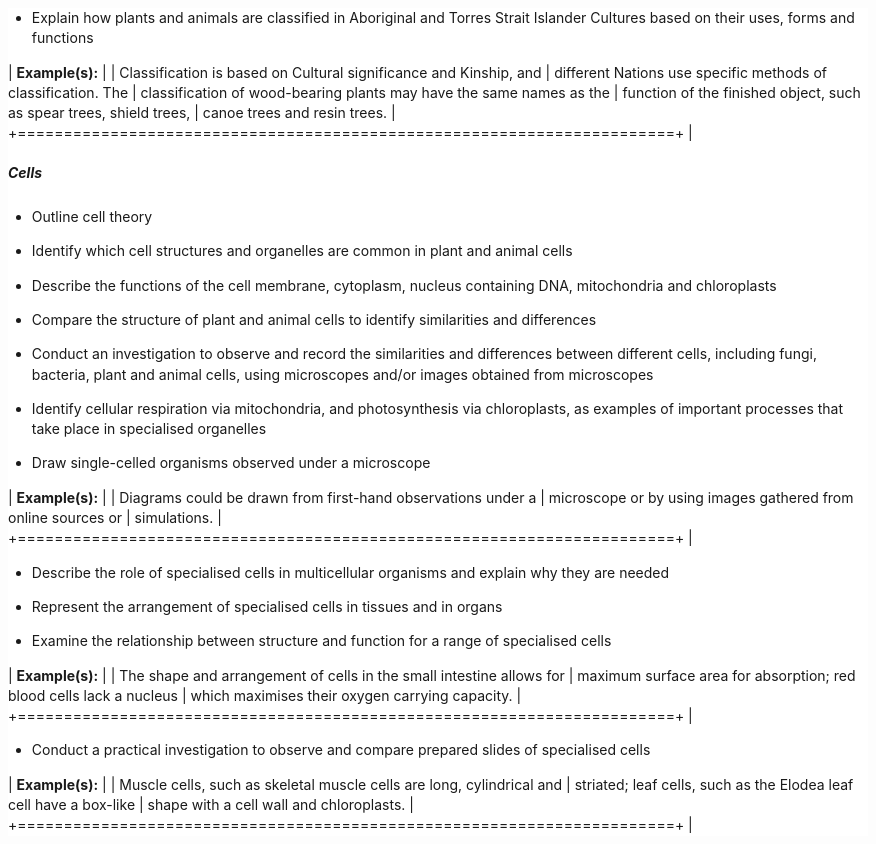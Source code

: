 -   Explain how plants and animals are classified in Aboriginal and
    Torres Strait Islander Cultures based on their uses, forms and
    functions

| **Example(s):**                                                       |                                                                       | Classification is based on Cultural significance and Kinship, and     | different Nations use specific methods of classification. The         | classification of wood-bearing plants may have the same names as the  | function of the finished object, such as spear trees, shield trees,   | canoe trees and resin trees.                                          |
+=======================================================================+
|

##### Cells

-   Outline cell theory

-   Identify which cell structures and organelles are common in plant
    and animal cells

-   Describe the functions of the cell membrane, cytoplasm, nucleus
    containing DNA, mitochondria and chloroplasts

-   Compare the structure of plant and animal cells to identify
    similarities and differences

-   Conduct an investigation to observe and record the similarities and
    differences between different cells, including fungi, bacteria,
    plant and animal cells, using microscopes and/or images obtained
    from microscopes

-   Identify cellular respiration via mitochondria, and photosynthesis
    via chloroplasts, as examples of important processes that take place
    in specialised organelles

-   Draw single-celled organisms observed under a microscope

| **Example(s):**                                                       |                                                                       | Diagrams could be drawn from first-hand observations under a          | microscope or by using images gathered from online sources or         | simulations.                                                          |
+=======================================================================+
|

-   Describe the role of specialised cells in multicellular organisms
    and explain why they are needed

-   Represent the arrangement of specialised cells in tissues and in
    organs

-   Examine the relationship between structure and function for a range
    of specialised cells

| **Example(s):**                                                       |                                                                       | The shape and arrangement of cells in the small intestine allows for  | maximum surface area for absorption; red blood cells lack a nucleus   | which maximises their oxygen carrying capacity.                       |
+=======================================================================+
|

-   Conduct a practical investigation to observe and compare prepared
    slides of specialised cells

| **Example(s):**                                                       |                                                                       | Muscle cells, such as skeletal muscle cells are long, cylindrical and | striated; leaf cells, such as the Elodea leaf cell have a box-like    | shape with a cell wall and chloroplasts.                              |
+=======================================================================+
|
